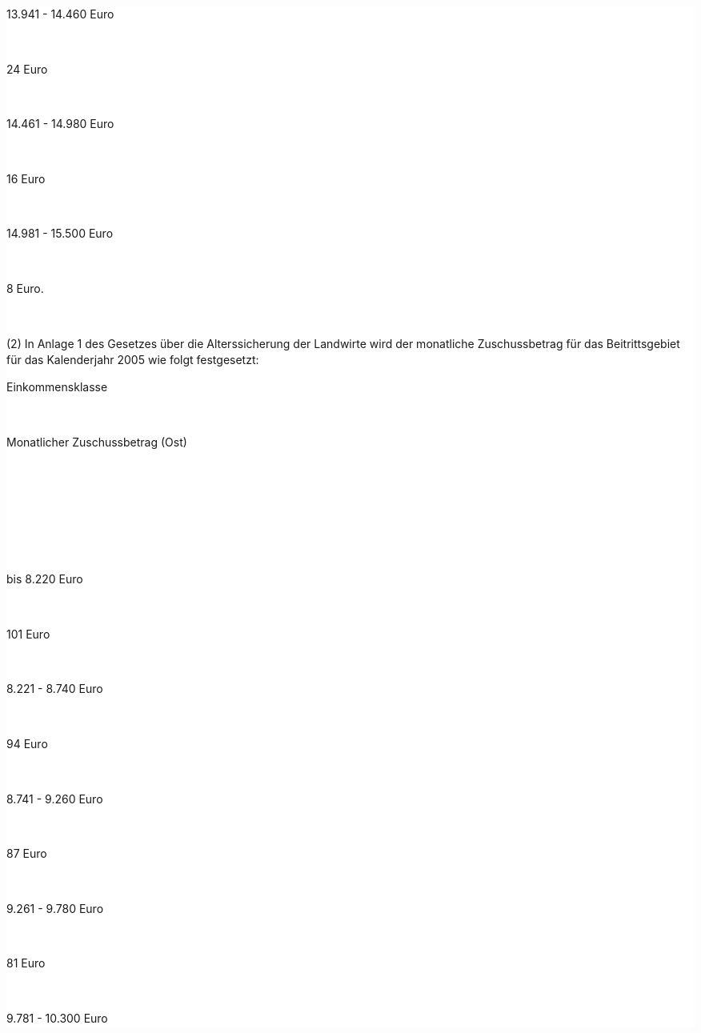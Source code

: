 
13.941 - 14.460 Euro

 

24 Euro 

 

14.461 - 14.980 Euro

 

16 Euro 

 

14.981 - 15.500 Euro

 

8 Euro.

 

(2) In Anlage 1 des Gesetzes über die Alterssicherung der Landwirte wird der monatliche Zuschussbetrag für das Beitrittsgebiet für das Kalenderjahr 2005 wie folgt festgesetzt:  
  

Einkommensklasse

 

Monatlicher Zuschussbetrag (Ost)

 

 

 

 

bis 8.220 Euro

 

101 Euro 

 

8.221 - 8.740 Euro

 

94 Euro 

 

8.741 - 9.260 Euro

 

87 Euro 

 

9.261 - 9.780 Euro

 

81 Euro 

 

9.781 - 10.300 Euro
